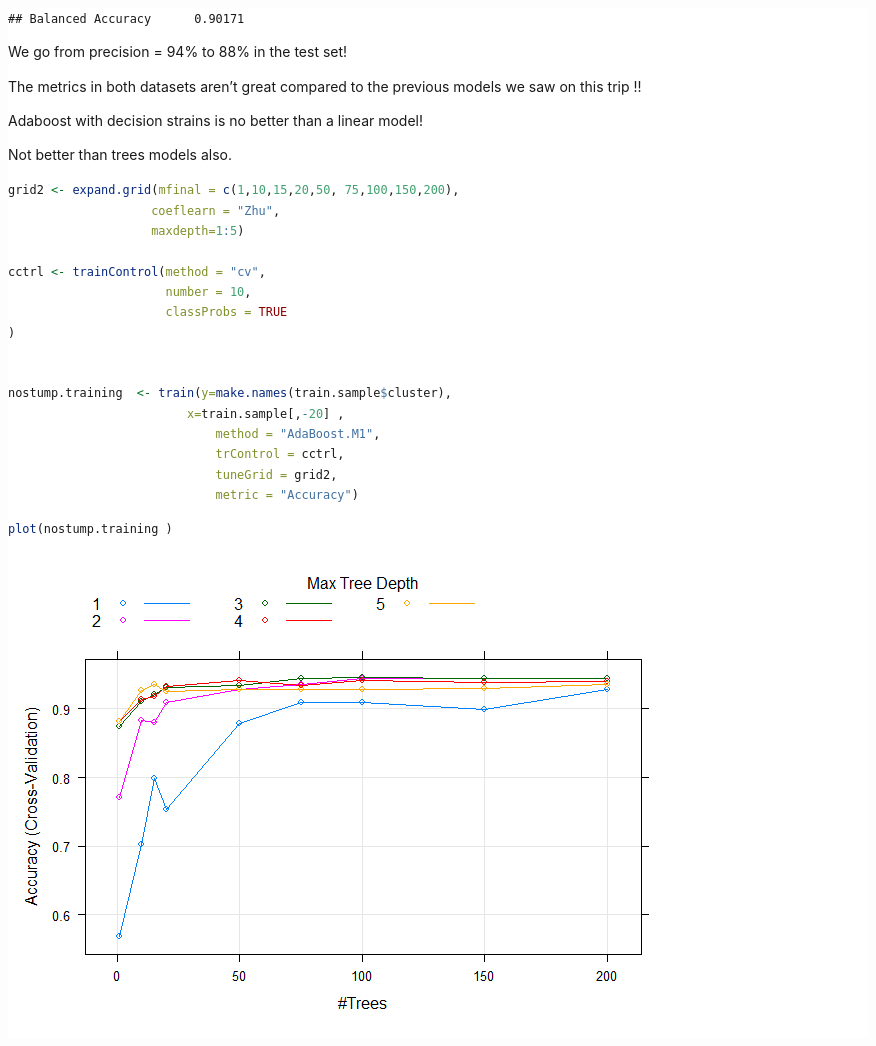     ## Balanced Accuracy      0.90171

We go from precision = 94% to 88% in the test set!

The metrics in both datasets aren’t great compared to the previous
models we saw on this trip !!

Adaboost with decision strains is no better than a linear model!

Not better than trees models also.

``` r
grid2 <- expand.grid(mfinal = c(1,10,15,20,50, 75,100,150,200),
                    coeflearn = "Zhu",
                    maxdepth=1:5)

cctrl <- trainControl(method = "cv",
                      number = 10,
                      classProbs = TRUE
)


nostump.training  <- train(y=make.names(train.sample$cluster), 
                         x=train.sample[,-20] ,
                             method = "AdaBoost.M1", 
                             trControl = cctrl,
                             tuneGrid = grid2,
                             metric = "Accuracy")
```

    
``` r
plot(nostump.training )
```

![](06_Boosting_files/figure-gfm/unnamed-chunk-9-1.png)

